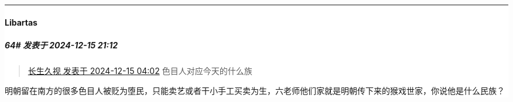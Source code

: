 
*****

####  Libartas  
##### 64#       发表于 2024-12-15 21:12

<blockquote><a href="httphttps://bbs.saraba1st.com/2b/forum.php?mod=redirect&amp;goto=findpost&amp;pid=66928472&amp;ptid=2210512" target="_blank">长生久视 发表于 2024-12-15 04:02</a>
色目人对应今天的什么族</blockquote>
明朝留在南方的很多色目人被贬为堕民，只能卖艺或者干小手工买卖为生，六老师他们家就是明朝传下来的猴戏世家，你说他是什么民族？


